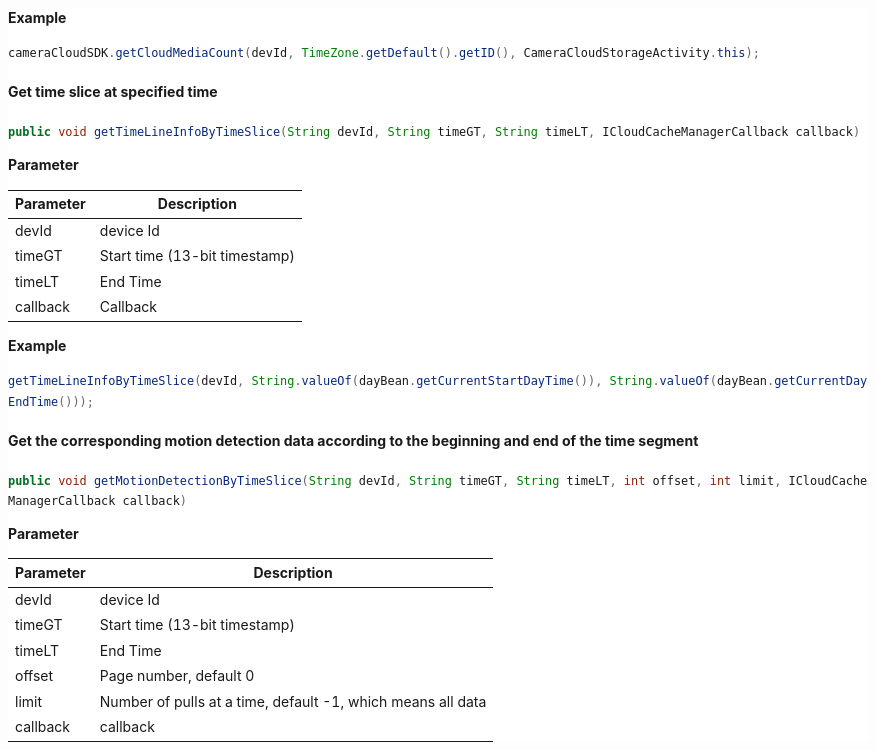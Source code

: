 **Example**


```java
cameraCloudSDK.getCloudMediaCount(devId, TimeZone.getDefault().getID(), CameraCloudStorageActivity.this);
```

#### Get time slice at specified time

```java
public void getTimeLineInfoByTimeSlice(String devId, String timeGT, String timeLT, ICloudCacheManagerCallback callback)
```

**Parameter**


| Parameter | Description                   |
| --------- | ----------------------------- |
| devId     | device Id                     |
| timeGT    | Start time (13-bit timestamp) |
| timeLT    | End Time                      |
| callback  | Callback                      |

**Example**


```java
getTimeLineInfoByTimeSlice(devId, String.valueOf(dayBean.getCurrentStartDayTime()), String.valueOf(dayBean.getCurrentDayEndTime()));
```

#### Get the corresponding motion detection data according to the beginning and end of the time segment

```java
public void getMotionDetectionByTimeSlice(String devId, String timeGT, String timeLT, int offset, int limit, ICloudCacheManagerCallback callback) 
```

**Parameter**


| Parameter | Description                                                 |
| --------- | ----------------------------------------------------------- |
| devId     | device Id                                                   |
| timeGT    | Start time (13-bit timestamp)                               |
| timeLT    | End Time                                                    |
| offset    | Page number, default 0                                      |
| limit     | Number of pulls at a time, default -1, which means all data |
| callback  | callback                                                    |
